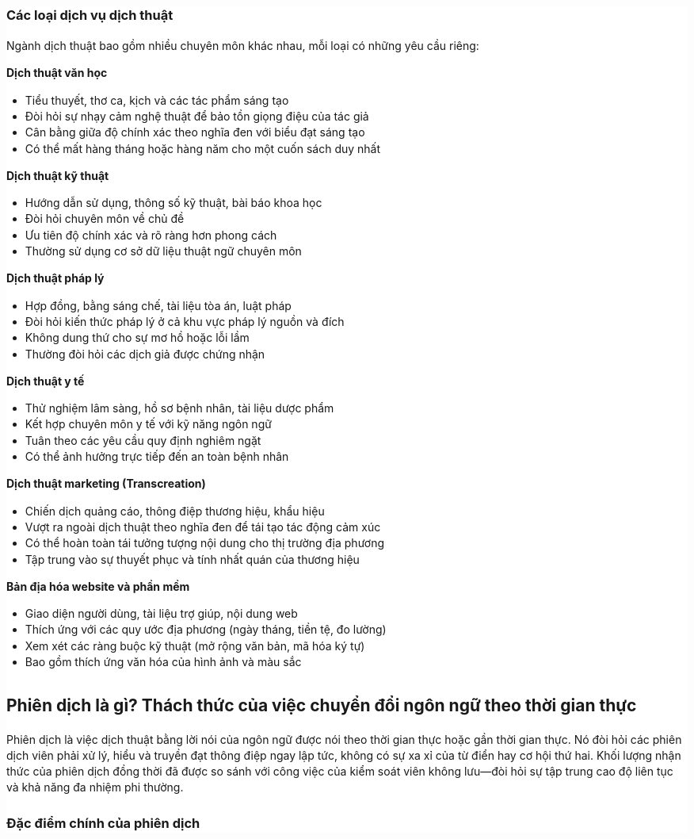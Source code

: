 ### Các loại dịch vụ dịch thuật

Ngành dịch thuật bao gồm nhiều chuyên môn khác nhau, mỗi loại có những yêu cầu riêng:

**Dịch thuật văn học**

- Tiểu thuyết, thơ ca, kịch và các tác phẩm sáng tạo
- Đòi hỏi sự nhạy cảm nghệ thuật để bảo tồn giọng điệu của tác giả
- Cân bằng giữa độ chính xác theo nghĩa đen với biểu đạt sáng tạo
- Có thể mất hàng tháng hoặc hàng năm cho một cuốn sách duy nhất

**Dịch thuật kỹ thuật**

- Hướng dẫn sử dụng, thông số kỹ thuật, bài báo khoa học
- Đòi hỏi chuyên môn về chủ đề
- Ưu tiên độ chính xác và rõ ràng hơn phong cách
- Thường sử dụng cơ sở dữ liệu thuật ngữ chuyên môn

**Dịch thuật pháp lý**

- Hợp đồng, bằng sáng chế, tài liệu tòa án, luật pháp
- Đòi hỏi kiến thức pháp lý ở cả khu vực pháp lý nguồn và đích
- Không dung thứ cho sự mơ hồ hoặc lỗi lầm
- Thường đòi hỏi các dịch giả được chứng nhận

**Dịch thuật y tế**

- Thử nghiệm lâm sàng, hồ sơ bệnh nhân, tài liệu dược phẩm
- Kết hợp chuyên môn y tế với kỹ năng ngôn ngữ
- Tuân theo các yêu cầu quy định nghiêm ngặt
- Có thể ảnh hưởng trực tiếp đến an toàn bệnh nhân

**Dịch thuật marketing (Transcreation)**

- Chiến dịch quảng cáo, thông điệp thương hiệu, khẩu hiệu
- Vượt ra ngoài dịch thuật theo nghĩa đen để tái tạo tác động cảm xúc
- Có thể hoàn toàn tái tưởng tượng nội dung cho thị trường địa phương
- Tập trung vào sự thuyết phục và tính nhất quán của thương hiệu

**Bản địa hóa website và phần mềm**

- Giao diện người dùng, tài liệu trợ giúp, nội dung web
- Thích ứng với các quy ước địa phương (ngày tháng, tiền tệ, đo lường)
- Xem xét các ràng buộc kỹ thuật (mở rộng văn bản, mã hóa ký tự)
- Bao gồm thích ứng văn hóa của hình ảnh và màu sắc

## Phiên dịch là gì? Thách thức của việc chuyển đổi ngôn ngữ theo thời gian thực

Phiên dịch là việc dịch thuật bằng lời nói của ngôn ngữ được nói theo thời gian thực hoặc gần thời gian thực. Nó đòi hỏi các phiên dịch viên phải xử lý, hiểu và truyền đạt thông điệp ngay lập tức, không có sự xa xỉ của từ điển hay cơ hội thứ hai. Khối lượng nhận thức của phiên dịch đồng thời đã được so sánh với công việc của kiểm soát viên không lưu—đòi hỏi sự tập trung cao độ liên tục và khả năng đa nhiệm phi thường.

### Đặc điểm chính của phiên dịch
